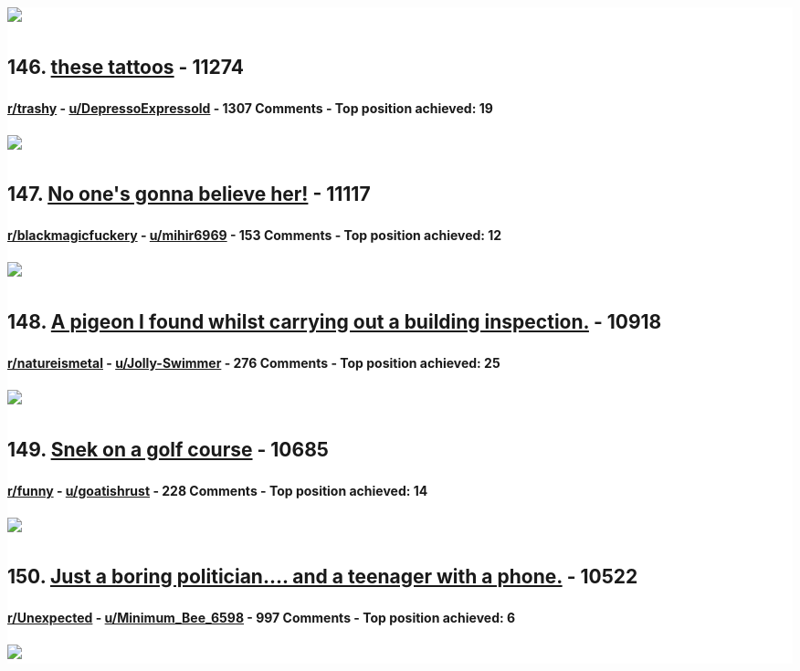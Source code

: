 <a href="https://www.reddit.com/gallery/s77hfi"><img src="https://b.thumbs.redditmedia.com/vNZquZMtpJb4i3F1hHpkk60Me_OQAT2tiEWji2p8QOQ.jpg"></img></a>

## 146. [these tattoos](http://reddit.com/r/trashy/comments/s79fie/these_tattoos/) - 11274
#### [r/trashy](http://reddit.com/r/trashy) - [u/DepressoExpressold](http://reddit.com/u/DepressoExpressold) - 1307 Comments - Top position achieved: 19

<a href="https://i.redd.it/j2vjcd6ysic81.jpg"><img src="https://b.thumbs.redditmedia.com/qaJJ194ZDpPFAkOh8A4EON3YYUo7BAc2IKvWB2jdZhQ.jpg"></img></a>

## 147. [No one's gonna believe her!](http://reddit.com/r/blackmagicfuckery/comments/s6op9w/no_ones_gonna_believe_her/) - 11117
#### [r/blackmagicfuckery](http://reddit.com/r/blackmagicfuckery) - [u/mihir6969](http://reddit.com/u/mihir6969) - 153 Comments - Top position achieved: 12

<a href="https://v.redd.it/ljq21bj3kdc81"><img src="https://a.thumbs.redditmedia.com/3KAMXX2kzWoFCMQXXI3M4kskzv4b9_P19X0xhsy8zJ8.jpg"></img></a>

## 148. [A pigeon I found whilst carrying out a building inspection.](http://reddit.com/r/natureismetal/comments/s6yxme/a_pigeon_i_found_whilst_carrying_out_a_building/) - 10918
#### [r/natureismetal](http://reddit.com/r/natureismetal) - [u/Jolly-Swimmer](http://reddit.com/u/Jolly-Swimmer) - 276 Comments - Top position achieved: 25

<a href="https://i.redd.it/41febq9fjgc81.jpg"><img src="https://b.thumbs.redditmedia.com/YFqGxmQxBK10pekOYDA_u1ZigBk04AeubulvPhNYpKM.jpg"></img></a>

## 149. [Snek on a golf course](http://reddit.com/r/funny/comments/s714at/snek_on_a_golf_course/) - 10685
#### [r/funny](http://reddit.com/r/funny) - [u/goatishrust](http://reddit.com/u/goatishrust) - 228 Comments - Top position achieved: 14

<a href="https://v.redd.it/ocowip091hc81"><img src="https://b.thumbs.redditmedia.com/7tipIeXq16tK0NM8BAY6O3owwlSsFo6fxy_8jGOkcKo.jpg"></img></a>

## 150. [Just a boring politician…. and a teenager with a phone.](http://reddit.com/r/Unexpected/comments/s774iz/just_a_boring_politician_and_a_teenager_with_a/) - 10522
#### [r/Unexpected](http://reddit.com/r/Unexpected) - [u/Minimum_Bee_6598](http://reddit.com/u/Minimum_Bee_6598) - 997 Comments - Top position achieved: 6

<a href="https://v.redd.it/c33a0p98bic81"><img src="https://b.thumbs.redditmedia.com/e4UAvZVF3tsU-hL3NYuPsl4KAUyck5_cG5IOZud2iZg.jpg"></img></a>
